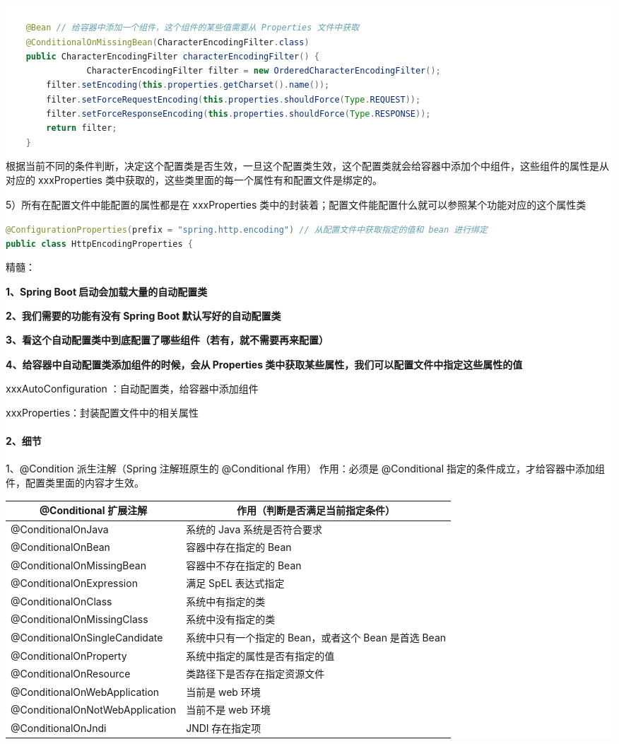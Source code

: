 ```java
    
    @Bean // 给容器中添加一个组件，这个组件的某些值需要从 Properties 文件中获取
	@ConditionalOnMissingBean(CharacterEncodingFilter.class)
	public CharacterEncodingFilter characterEncodingFilter() {
				CharacterEncodingFilter filter = new OrderedCharacterEncodingFilter();
		filter.setEncoding(this.properties.getCharset().name());
		filter.setForceRequestEncoding(this.properties.shouldForce(Type.REQUEST));
		filter.setForceResponseEncoding(this.properties.shouldForce(Type.RESPONSE));
		return filter;
	}
```

根据当前不同的条件判断，决定这个配置类是否生效，一旦这个配置类生效，这个配置类就会给容器中添加个中组件，这些组件的属性是从对应的 xxxProperties 类中获取的，这些类里面的每一个属性有和配置文件是绑定的。

5）所有在配置文件中能配置的属性都是在 xxxProperties 类中的封装着；配置文件能配置什么就可以参照某个功能对应的这个属性类

```java
@ConfigurationProperties(prefix = "spring.http.encoding") // 从配置文件中获取指定的值和 bean 进行绑定
public class HttpEncodingProperties {
```



精髓：

**1、Spring Boot 启动会加载大量的自动配置类**

**2、我们需要的功能有没有 Spring Boot 默认写好的自动配置类**

**3、看这个自动配置类中到底配置了哪些组件（若有，就不需要再来配置）**

**4、给容器中自动配置类添加组件的时候，会从 Properties 类中获取某些属性，我们可以配置文件中指定这些属性的值**

xxxAutoConfiguration ：自动配置类，给容器中添加组件

xxxProperties：封装配置文件中的相关属性

#### 2、细节

1、@Condition 派生注解（Spring 注解班原生的 @Conditional 作用）
作用：必须是 @Conditional 指定的条件成立，才给容器中添加组件，配置类里面的内容才生效。

| @Conditional 扩展注解           | 作用（判断是否满足当前指定条件）                     |
| ------------------------------- | ---------------------------------------------------- |
| @ConditionalOnJava              | 系统的 Java 系统是否符合要求                         |
| @ConditionalOnBean              | 容器中存在指定的 Bean                                |
| @ConditionalOnMissingBean       | 容器中不存在指定的 Bean                              |
| @ConditionalOnExpression        | 满足 SpEL 表达式指定                                 |
| @ConditionalOnClass             | 系统中有指定的类                                     |
| @ConditionalOnMissingClass      | 系统中没有指定的类                                   |
| @ConditionalOnSingleCandidate   | 系统中只有一个指定的 Bean，或者这个 Bean 是首选 Bean |
| @ConditionalOnProperty          | 系统中指定的属性是否有指定的值                       |
| @ConditionalOnResource          | 类路径下是否存在指定资源文件                         |
| @ConditionalOnWebApplication    | 当前是 web 环境                                      |
| @ConditionalOnNotWebApplication | 当前不是 web 环境                                    |
| @ConditionalOnJndi              | JNDI 存在指定项                                      |
